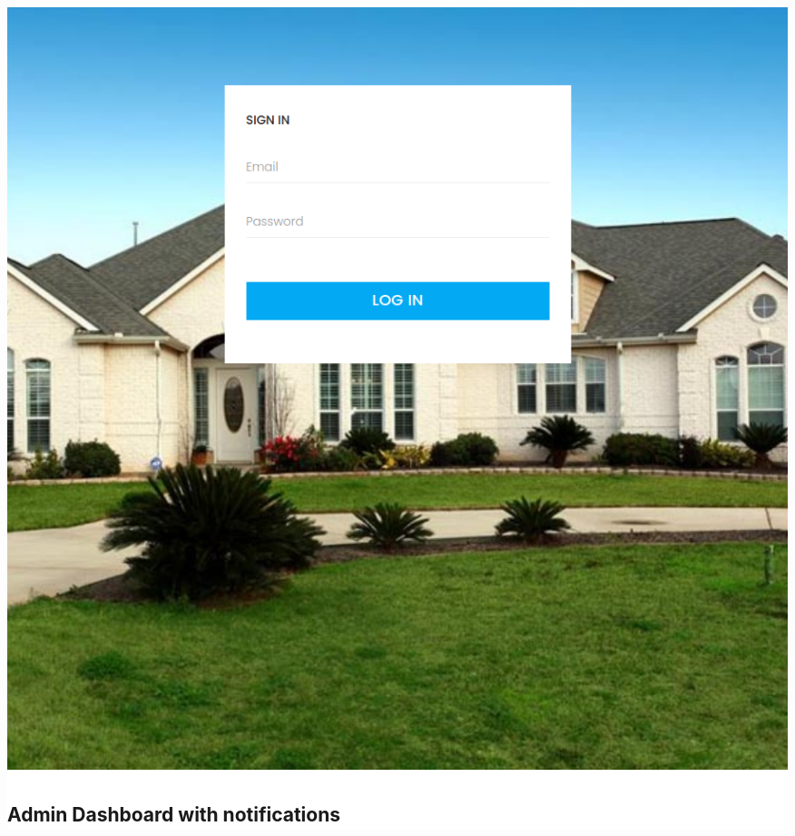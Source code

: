 ![Log IN](https://github.com/RLTtech2/Rental-real-estate-management-system/blob/main/login.png)

## Admin Dashboard with notifications